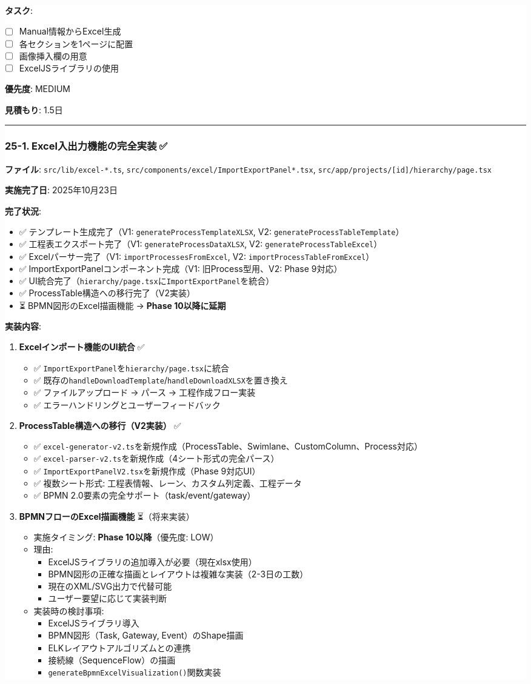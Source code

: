 **タスク**:
- [ ] Manual情報からExcel生成
- [ ] 各セクションを1ページに配置
- [ ] 画像挿入欄の用意
- [ ] ExcelJSライブラリの使用

**優先度**: MEDIUM

**見積もり**: 1.5日

---

### 25-1. Excel入出力機能の完全実装 ✅
**ファイル**: `src/lib/excel-*.ts`, `src/components/excel/ImportExportPanel*.tsx`, `src/app/projects/[id]/hierarchy/page.tsx`

**実施完了日**: 2025年10月23日

**完了状況**:
- ✅ テンプレート生成完了（V1: `generateProcessTemplateXLSX`, V2: `generateProcessTableTemplate`）
- ✅ 工程表エクスポート完了（V1: `generateProcessDataXLSX`, V2: `generateProcessTableExcel`）
- ✅ Excelパーサー完了（V1: `importProcessesFromExcel`, V2: `importProcessTableFromExcel`）
- ✅ ImportExportPanelコンポーネント完成（V1: 旧Process型用、V2: Phase 9対応）
- ✅ UI統合完了（`hierarchy/page.tsx`に`ImportExportPanel`を統合）
- ✅ ProcessTable構造への移行完了（V2実装）
- ⏳ BPMN図形のExcel描画機能 → **Phase 10以降に延期**

**実装内容**:

1. **Excelインポート機能のUI統合** ✅
   - ✅ `ImportExportPanel`を`hierarchy/page.tsx`に統合
   - ✅ 既存の`handleDownloadTemplate`/`handleDownloadXLSX`を置き換え
   - ✅ ファイルアップロード → パース → 工程作成フロー実装
   - ✅ エラーハンドリングとユーザーフィードバック

2. **ProcessTable構造への移行（V2実装）** ✅
   - ✅ `excel-generator-v2.ts`を新規作成（ProcessTable、Swimlane、CustomColumn、Process対応）
   - ✅ `excel-parser-v2.ts`を新規作成（4シート形式の完全パース）
   - ✅ `ImportExportPanelV2.tsx`を新規作成（Phase 9対応UI）
   - ✅ 複数シート形式: 工程表情報、レーン、カスタム列定義、工程データ
   - ✅ BPMN 2.0要素の完全サポート（task/event/gateway）

3. **BPMNフローのExcel描画機能** ⏳（将来実装）
   - 実施タイミング: **Phase 10以降**（優先度: LOW）
   - 理由: 
     * ExcelJSライブラリの追加導入が必要（現在xlsx使用）
     * BPMN図形の正確な描画とレイアウトは複雑な実装（2-3日の工数）
     * 現在のXML/SVG出力で代替可能
     * ユーザー要望に応じて実装判断
   - 実装時の検討事項:
     * ExcelJSライブラリ導入
     * BPMN図形（Task, Gateway, Event）のShape描画
     * ELKレイアウトアルゴリズムとの連携
     * 接続線（SequenceFlow）の描画
     * `generateBpmnExcelVisualization()`関数実装
